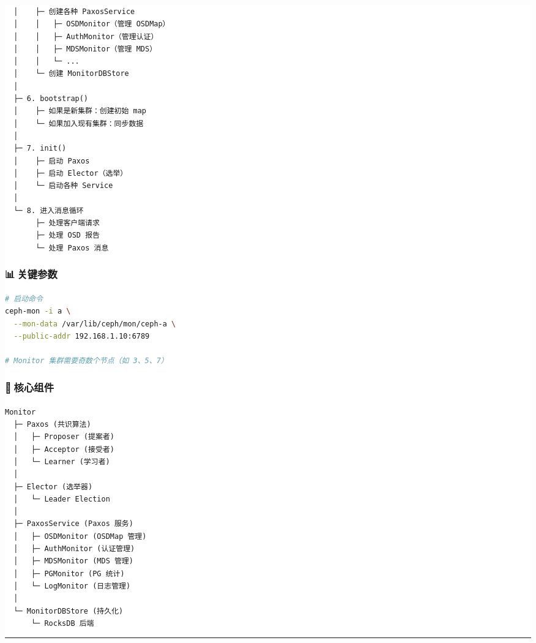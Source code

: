 ```
  │    ├─ 创建各种 PaxosService
  │    │   ├─ OSDMonitor（管理 OSDMap）
  │    │   ├─ AuthMonitor（管理认证）
  │    │   ├─ MDSMonitor（管理 MDS）
  │    │   └─ ...
  │    └─ 创建 MonitorDBStore
  │
  ├─ 6. bootstrap()
  │    ├─ 如果是新集群：创建初始 map
  │    └─ 如果加入现有集群：同步数据
  │
  ├─ 7. init()
  │    ├─ 启动 Paxos
  │    ├─ 启动 Elector（选举）
  │    └─ 启动各种 Service
  │
  └─ 8. 进入消息循环
       ├─ 处理客户端请求
       ├─ 处理 OSD 报告
       └─ 处理 Paxos 消息
```

### 📊 关键参数

```bash
# 启动命令
ceph-mon -i a \
  --mon-data /var/lib/ceph/mon/ceph-a \
  --public-addr 192.168.1.10:6789

# Monitor 集群需要奇数个节点（如 3、5、7）
```

### 🔑 核心组件

```
Monitor
  ├─ Paxos (共识算法)
  │   ├─ Proposer (提案者)
  │   ├─ Acceptor (接受者)
  │   └─ Learner (学习者)
  │
  ├─ Elector (选举器)
  │   └─ Leader Election
  │
  ├─ PaxosService (Paxos 服务)
  │   ├─ OSDMonitor (OSDMap 管理)
  │   ├─ AuthMonitor (认证管理)
  │   ├─ MDSMonitor (MDS 管理)
  │   ├─ PGMonitor (PG 统计)
  │   └─ LogMonitor (日志管理)
  │
  └─ MonitorDBStore (持久化)
      └─ RocksDB 后端
```

---